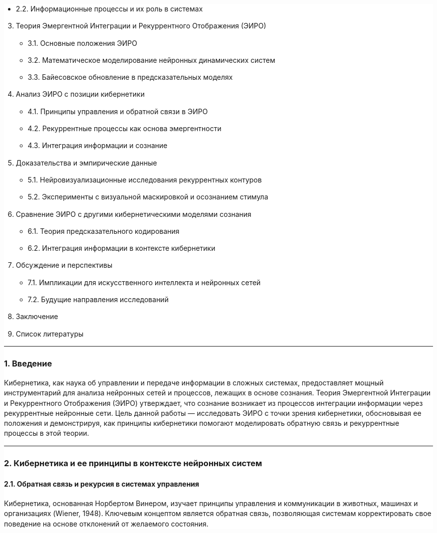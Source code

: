    - 2.2. Информационные процессы и их роль в системах

3. Теория Эмергентной Интеграции и Рекуррентного Отображения (ЭИРО)

   - 3.1. Основные положения ЭИРО

   - 3.2. Математическое моделирование нейронных динамических систем

   - 3.3. Байесовское обновление в предсказательных моделях

4. Анализ ЭИРО с позиции кибернетики

   - 4.1. Принципы управления и обратной связи в ЭИРО

   - 4.2. Рекуррентные процессы как основа эмергентности

   - 4.3. Интеграция информации и сознание

5. Доказательства и эмпирические данные

   - 5.1. Нейровизуализационные исследования рекуррентных контуров

   - 5.2. Эксперименты с визуальной маскировкой и осознанием стимула

6. Сравнение ЭИРО с другими кибернетическими моделями сознания

   - 6.1. Теория предсказательного кодирования

   - 6.2. Интеграция информации в контексте кибернетики

7. Обсуждение и перспективы

   - 7.1. Импликации для искусственного интеллекта и нейронных сетей

   - 7.2. Будущие направления исследований

8. Заключение

9. Список литературы

---

### 1. Введение

Кибернетика, как наука об управлении и передаче информации в сложных системах, предоставляет мощный инструментарий для анализа нейронных сетей и процессов, лежащих в основе сознания. Теория Эмергентной Интеграции и Рекуррентного Отображения (ЭИРО) утверждает, что сознание возникает из процессов интеграции информации через рекуррентные нейронные сети. Цель данной работы — исследовать ЭИРО с точки зрения кибернетики, обосновывая ее положения и демонстрируя, как принципы кибернетики помогают моделировать обратную связь и рекуррентные процессы в этой теории.

---

### 2. Кибернетика и ее принципы в контексте нейронных систем

#### 2.1. Обратная связь и рекурсия в системах управления

Кибернетика, основанная Норбертом Винером, изучает принципы управления и коммуникации в животных, машинах и организациях (Wiener, 1948). Ключевым концептом является обратная связь, позволяющая системам корректировать свое поведение на основе отклонений от желаемого состояния.

